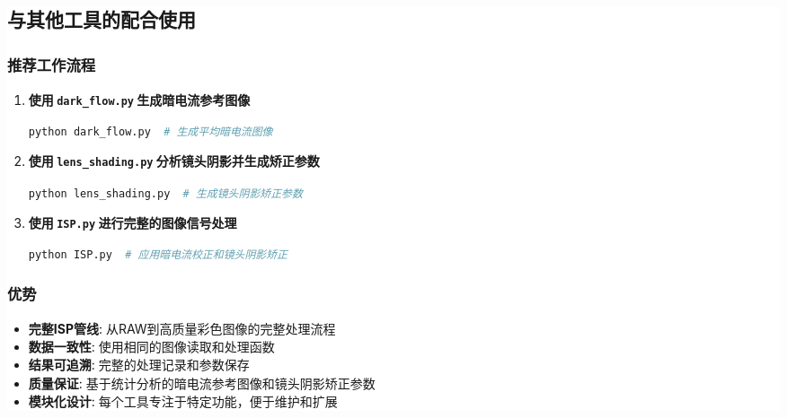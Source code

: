 ## 与其他工具的配合使用

### 推荐工作流程

1. **使用 `dark_flow.py` 生成暗电流参考图像**
   ```bash
   python dark_flow.py  # 生成平均暗电流图像
   ```

2. **使用 `lens_shading.py` 分析镜头阴影并生成矫正参数**
   ```bash
   python lens_shading.py  # 生成镜头阴影矫正参数
   ```

3. **使用 `ISP.py` 进行完整的图像信号处理**
   ```bash
   python ISP.py  # 应用暗电流校正和镜头阴影矫正
   ```

### 优势

- **完整ISP管线**: 从RAW到高质量彩色图像的完整处理流程
- **数据一致性**: 使用相同的图像读取和处理函数
- **结果可追溯**: 完整的处理记录和参数保存
- **质量保证**: 基于统计分析的暗电流参考图像和镜头阴影矫正参数
- **模块化设计**: 每个工具专注于特定功能，便于维护和扩展
